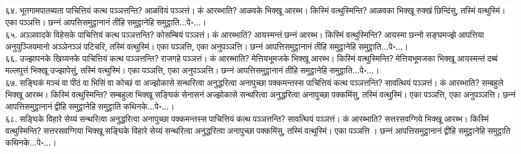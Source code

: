 ६४. भूतगामपातब्यता पाचित्तियं कत्थ पञ्‍ञत्तन्ति? आळवियं पञ्‍ञत्तं। कं आरब्भाति? आळवके भिक्खू आरब्भ। किस्मिं वत्थुस्मिन्ति? आळवका भिक्खू रुक्खं छिन्दिंसु, तस्मिं वत्थुस्मिं। एका पञ्‍ञत्ति। छन्‍नं आपत्तिसमुट्ठानानं तीहि समुट्ठानेहि समुट्ठाति…पे॰…।  
६५. अञ्‍ञवादके विहेसके पाचित्तियं कत्थ पञ्‍ञत्तन्ति? कोसम्बियं पञ्‍ञत्तं। कं आरब्भाति? आयस्मन्तं छन्‍नं आरब्भ। किस्मिं वत्थुस्मिन्ति? आयस्मा छन्‍नो सङ्घमज्झे आपत्तिया अनुयुञ्‍जियमानो अञ्‍ञेनञ्‍ञं पटिचरि, तस्मिं वत्थुस्मिं। एका पञ्‍ञत्ति, एका अनुपञ्‍ञत्ति। छन्‍नं आपत्तिसमुट्ठानानं तीहि समुट्ठानेहि समुट्ठाति…पे॰…।  
६६. उज्झापनके खिय्यनके पाचित्तियं कत्थ पञ्‍ञत्तन्ति? राजगहे पञ्‍ञत्तं। कं आरब्भाति? मेत्तियभूमजके भिक्खू आरब्भ। किस्मिं वत्थुस्मिन्ति? मेत्तियभूमजका भिक्खू आयस्मन्तं दब्बं मल्‍लपुत्तं भिक्खू उज्झापेसुं, तस्मिं वत्थुस्मिं। एका पञ्‍ञत्ति, एका अनुपञ्‍ञत्ति। छन्‍नं आपत्तिसमुट्ठानानं तीहि समुट्ठानेहि समुट्ठाति…पे॰…।  
६७. सङ्घिकं मञ्‍चं वा पीठं वा भिसिं वा कोच्छं वा अज्झोकासे सन्थरित्वा अनुद्धरित्वा अनापुच्छा पक्‍कमन्तस्स पाचित्तियं कत्थ पञ्‍ञत्तन्ति? सावत्थियं पञ्‍ञत्तं। कं आरब्भाति? सम्बहुले भिक्खू आरब्भ। किस्मिं वत्थुस्मिन्ति? सम्बहुला भिक्खू सङ्घिकं सेनासनं अज्झोकासे सन्थरित्वा अनुद्धरित्वा अनापुच्छा पक्‍कमिंसु, तस्मिं वत्थुस्मिं। एका पञ्‍ञत्ति, एका अनुपञ्‍ञत्ति। छन्‍नं आपत्तिसमुट्ठानानं द्वीहि समुट्ठानेहि समुट्ठाति कथिनके…पे॰…।  
६८. सङ्घिके विहारे सेय्यं सन्थरित्वा अनुद्धरित्वा अनापुच्छा पक्‍कमन्तस्स पाचित्तियं कत्थ पञ्‍ञत्तन्ति? सावत्थियं पञ्‍ञत्तं। कं आरब्भाति? सत्तरसवग्गिये भिक्खू आरब्भ। किस्मिं वत्थुस्मिन्ति? सत्तरसवग्गिया भिक्खू सङ्घिके विहारे सेय्यं सन्थरित्वा अनुद्धरित्वा अनापुच्छा पक्‍कमिंसु, तस्मिं वत्थुस्मिं। एका पञ्‍ञत्ति । छन्‍नं आपत्तिसमुट्ठानानं द्वीहि समुट्ठानेहि समुट्ठाति कथिनके…पे॰…।  
